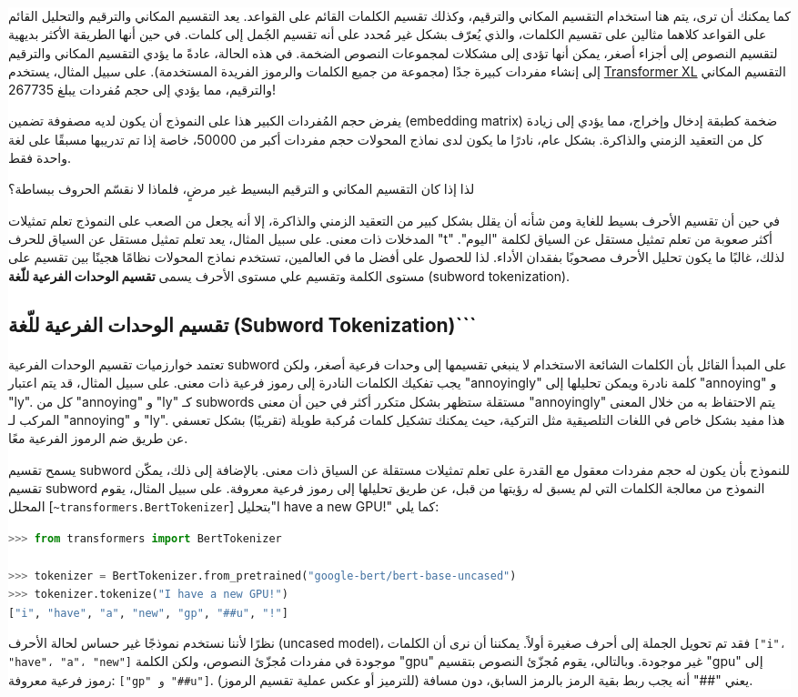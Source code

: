 كما يمكنك أن ترى، يتم هنا استخدام التقسيم المكاني والترقيم، وكذلك تقسيم الكلمات القائم على القواعد. يعد التقسيم المكاني والترقيم والتحليل القائم على القواعد كلاهما مثالين على تقسيم الكلمات، والذي يُعرّف بشكل غير مُحدد على أنه تقسيم  الجُمل إلى كلمات. في حين أنها الطريقة الأكثر بديهية لتقسيم النصوص إلى أجزاء أصغر،
يمكن أنها تؤدى إلى مشكلات لمجموعات النصوص الضخمة. في هذه الحالة، عادةً ما يؤدي التقسيم المكاني والترقيم
إلى إنشاء مفردات كبيرة جدًا (مجموعة من جميع الكلمات والرموز الفريدة المستخدمة). على سبيل المثال، يستخدم [Transformer XL](model_doc/transfo-xl) التقسيم المكاني والترقيم، مما يؤدي إلى حجم مُفردات يبلغ 267735!

يفرض حجم المُفردات الكبير هذا على النموذج أن يكون لديه مصفوفة تضمين (embedding matrix) ضخمة كطبقة إدخال وإخراج، مما يؤدي إلى زيادة كل من التعقيد الزمني والذاكرة. بشكل عام، نادرًا ما يكون لدى نماذج المحولات حجم مفردات
أكبر من 50000، خاصة إذا تم تدريبها مسبقًا على لغة واحدة فقط.

لذا إذا كان التقسيم المكاني و الترقيم البسيط غير مرضٍ، فلماذا لا نقسّم الحروف ببساطة؟

<Youtube id="ssLq_EK2jLE"/>

في حين أن تقسيم الأحرف بسيط للغاية ومن شأنه أن يقلل بشكل كبير من التعقيد الزمني والذاكرة، إلا أنه يجعل من الصعب
على النموذج تعلم تمثيلات المدخلات ذات معنى. على سبيل المثال، يعد تعلم تمثيل مستقل عن السياق للحرف "t" أكثر صعوبة من تعلم تمثيل مستقل عن السياق لكلمة "اليوم". لذلك، غالبًا ما يكون تحليل الأحرف مصحوبًا بفقدان الأداء. لذا للحصول على أفضل ما في العالمين، تستخدم نماذج المحولات نظامًا  هجينًا  بين تقسيم على مستوى الكلمة وتقسيم علي مستوى الأحرف يسمى **تقسيم   الوحدات  الفرعية  للّغة**   (subword   tokenization).

## تقسيم الوحدات الفرعية للّغة (Subword Tokenization)```

<Youtube id="zHvTiHr506c"/>

تعتمد خوارزميات تقسيم الوحدات الفرعية subword على المبدأ القائل بأن الكلمات الشائعة الاستخدام لا ينبغي تقسيمها إلى وحدات فرعية أصغر، ولكن يجب تفكيك الكلمات النادرة إلى رموز فرعية ذات معنى. على سبيل المثال، قد يتم اعتبار "annoyingly"
كلمة نادرة ويمكن تحليلها إلى "annoying" و "ly". كل من "annoying" و "ly" كـ subwords مستقلة ستظهر بشكل متكرر أكثر في حين أن معنى "annoyingly" يتم الاحتفاظ به من خلال المعنى المركب لـ "annoying" و "ly". هذا مفيد بشكل خاص في اللغات التلصيقية مثل التركية، حيث يمكنك تشكيل كلمات مُركبة طويلة (تقريبًا) بشكل تعسفي عن طريق ضم الرموز الفرعية معًا.

يسمح تقسيم subword للنموذج بأن يكون له حجم مفردات معقول مع القدرة على تعلم تمثيلات مستقلة عن السياق ذات معنى. بالإضافة إلى ذلك، يمكّن تقسيم subword النموذج من معالجة الكلمات التي لم يسبق له رؤيتها من قبل، عن طريق تحليلها إلى رموز فرعية معروفة. على سبيل المثال، يقوم المحلل [`~transformers.BertTokenizer`] بتحليل"I have a new GPU!" كما يلي:

```py
>>> from transformers import BertTokenizer

>>> tokenizer = BertTokenizer.from_pretrained("google-bert/bert-base-uncased")
>>> tokenizer.tokenize("I have a new GPU!")
["i", "have", "a", "new", "gp", "##u", "!"]
```

نظرًا  لأننا نستخدم  نموذجًا غير حساس لحالة الأحرف (uncased model)، فقد تم تحويل الجملة إلى أحرف صغيرة أولاً. يمكننا أن نرى أن الكلمات `["i"، "have"، "a"، "new"]` موجودة في مفردات  مُجزّئ النصوص، ولكن الكلمة "gpu" غير موجودة. وبالتالي، يقوم مُجزّئ النصوص   بتقسيم "gpu" إلى رموز فرعية معروفة: `["gp" و "##u"]`. يعني "##" أنه يجب ربط بقية الرمز بالرمز السابق، دون مسافة (للترميز أو عكس عملية  تقسيم  الرموز).
